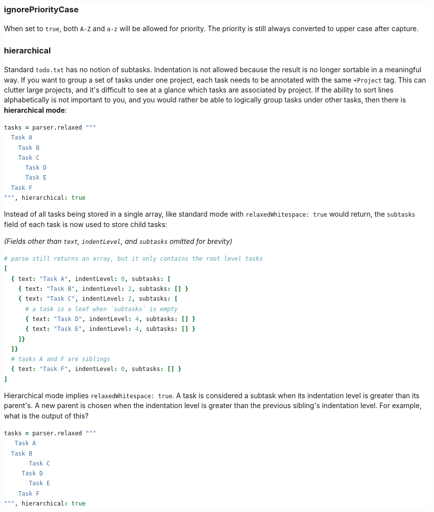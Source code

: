 ### ignorePriorityCase
When set to `true`, both `A-Z` and `a-z` will be allowed for priority. The priority is still always converted to upper case after capture.

### hierarchical
Standard `todo.txt` has no notion of subtasks. Indentation is not allowed because the result is no longer sortable in a meaningful way. If you want to group a set of tasks under one project, each task needs to be annotated with the same `+Project` tag. This can clutter large projects, and it's difficult to see at a glance which tasks are associated by project. If the ability to sort lines alphabetically is not important to you, and you would rather be able to logically group tasks under other tasks, then there is **hierarchical mode**:

```coffee
tasks = parser.relaxed """
  Task A
    Task B
    Task C
      Task D
      Task E
  Task F
""", hierarchical: true
```
Instead of all tasks being stored in a single array, like standard mode with `relaxedWhitespace: true` would return, the `subtasks` field of each task is now used to store child tasks:

*(Fields other than `text`, `indentLevel`, and `subtasks` omitted for brevity)*
```coffee
# parse still returns an array, but it only contains the root level tasks
[
  { text: "Task A", indentLevel: 0, subtasks: [
    { text: "Task B", indentLevel: 2, subtasks: [] }
    { text: "Task C", indentLevel: 2, subtasks: [
      # a task is a leaf when `subtasks` is empty
      { text: "Task D", indentLevel: 4, subtasks: [] }
      { text: "Task E", indentLevel: 4, subtasks: [] }
    ]}
  ]}
  # tasks A and F are siblings
  { text: "Task F", indentLevel: 0, subtasks: [] }
]
```

Hierarchical mode implies `relaxedWhitespace: true`. A task is considered a subtask when its indentation level is greater than its parent's. A new parent is chosen when the indentation level is greater than the previous sibling's indentation level. For example, what is the output of this?

```coffee
tasks = parser.relaxed """
   Task A
  Task B
       Task C
     Task D
       Task E
    Task F
""", hierarchical: true
```
